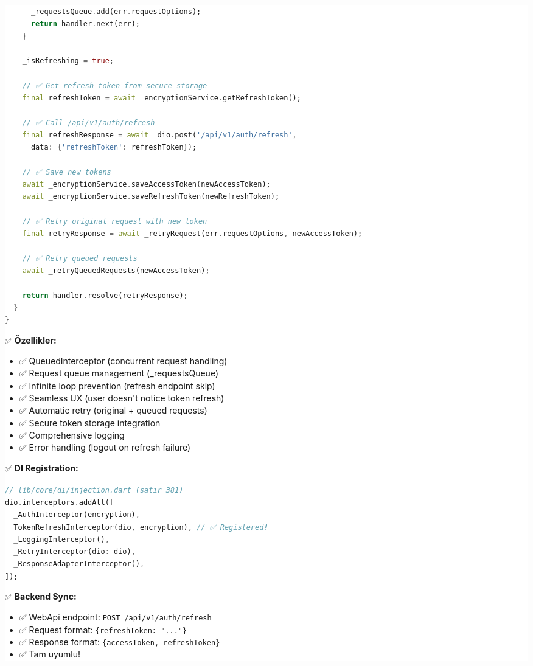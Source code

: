 ```dart
      _requestsQueue.add(err.requestOptions);
      return handler.next(err);
    }
    
    _isRefreshing = true;
    
    // ✅ Get refresh token from secure storage
    final refreshToken = await _encryptionService.getRefreshToken();
    
    // ✅ Call /api/v1/auth/refresh
    final refreshResponse = await _dio.post('/api/v1/auth/refresh', 
      data: {'refreshToken': refreshToken});
    
    // ✅ Save new tokens
    await _encryptionService.saveAccessToken(newAccessToken);
    await _encryptionService.saveRefreshToken(newRefreshToken);
    
    // ✅ Retry original request with new token
    final retryResponse = await _retryRequest(err.requestOptions, newAccessToken);
    
    // ✅ Retry queued requests
    await _retryQueuedRequests(newAccessToken);
    
    return handler.resolve(retryResponse);
  }
}
```

✅ **Özellikler:**
- ✅ QueuedInterceptor (concurrent request handling)
- ✅ Request queue management (_requestsQueue)
- ✅ Infinite loop prevention (refresh endpoint skip)
- ✅ Seamless UX (user doesn't notice token refresh)
- ✅ Automatic retry (original + queued requests)
- ✅ Secure token storage integration
- ✅ Comprehensive logging
- ✅ Error handling (logout on refresh failure)

✅ **DI Registration:**
```dart
// lib/core/di/injection.dart (satır 381)
dio.interceptors.addAll([
  _AuthInterceptor(encryption),
  TokenRefreshInterceptor(dio, encryption), // ✅ Registered!
  _LoggingInterceptor(),
  _RetryInterceptor(dio: dio),
  _ResponseAdapterInterceptor(),
]);
```

✅ **Backend Sync:**
- ✅ WebApi endpoint: `POST /api/v1/auth/refresh`
- ✅ Request format: `{refreshToken: "..."}`
- ✅ Response format: `{accessToken, refreshToken}`
- ✅ Tam uyumlu!
